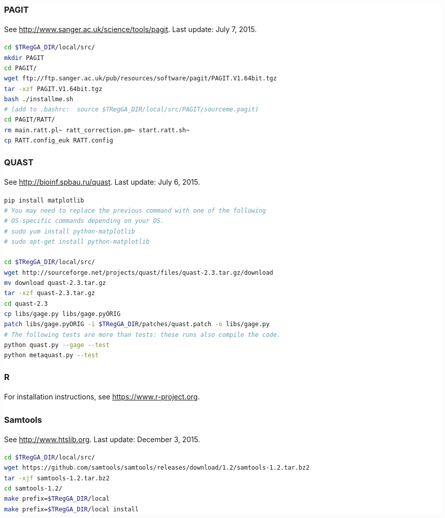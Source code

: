 ### PAGIT

See http://www.sanger.ac.uk/science/tools/pagit.
Last update: July 7, 2015.

```bash
cd $TRegGA_DIR/local/src/
mkdir PAGIT
cd PAGIT/
wget ftp://ftp.sanger.ac.uk/pub/resources/software/pagit/PAGIT.V1.64bit.tgz
tar -xzf PAGIT.V1.64bit.tgz
bash ./installme.sh
# (add to .bashrc:  source $TRegGA_DIR/local/src/PAGIT/sourceme.pagit)
cd PAGIT/RATT/
rm main.ratt.pl~ ratt_correction.pm~ start.ratt.sh~
cp RATT.config_euk RATT.config
```

### QUAST

See http://bioinf.spbau.ru/quast.
Last update: July 6, 2015.

```bash
pip install matplotlib
# You may need to replace the previous command with one of the following
# OS-specific commands depending on your OS.
# sudo yum install python-matplotlib
# sudo apt-get install python-matplotlib

cd $TRegGA_DIR/local/src/
wget http://sourceforge.net/projects/quast/files/quast-2.3.tar.gz/download
mv download quast-2.3.tar.gz
tar -xzf quast-2.3.tar.gz
cd quast-2.3
cp libs/gage.py libs/gage.pyORIG
patch libs/gage.pyORIG -i $TRegGA_DIR/patches/quast.patch -o libs/gage.py
# The following tests are more than tests: these runs also compile the code.
python quast.py --gage --test
python metaquast.py --test
```

### R

For installation instructions, see https://www.r-project.org.

### Samtools

See http://www.htslib.org.
Last update: December 3, 2015.

```bash
cd $TRegGA_DIR/local/src/
wget https://github.com/samtools/samtools/releases/download/1.2/samtools-1.2.tar.bz2
tar -xjf samtools-1.2.tar.bz2
cd samtools-1.2/
make prefix=$TRegGA_DIR/local
make prefix=$TRegGA_DIR/local install
```
